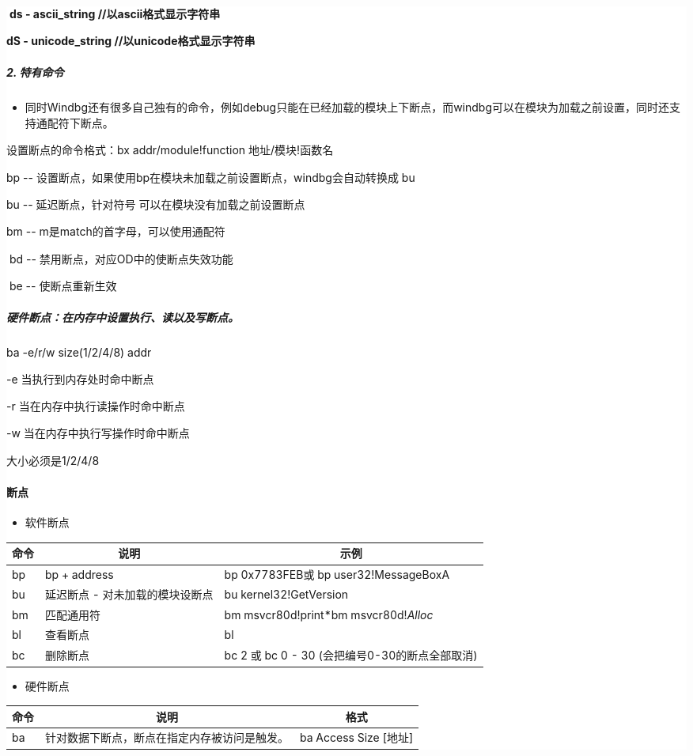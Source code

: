 
​    **ds - ascii_string  		//以ascii格式显示字符串**

**dS - unicode_string    	//以unicode格式显示字符串**





##### 2. 特有命令

-   同时Windbg还有很多自己独有的命令，例如debug只能在已经加载的模块上下断点，而windbg可以在模块为加载之前设置，同时还支持通配符下断点。

设置断点的命令格式：bx   addr/module!function      地址/模块!函数名

bp   --  设置断点，如果使用bp在模块未加载之前设置断点，windbg会自动转换成 bu

bu  --   延迟断点，针对符号            可以在模块没有加载之前设置断点

bm   --  m是match的首字母，可以使用通配符



​     bd   --  禁用断点，对应OD中的使断点失效功能

​        be   --  使断点重新生效





##### 硬件断点：在内存中设置执行、读以及写断点。

ba  -e/r/w  size(1/2/4/8)  addr

-e  当执行到内存处时命中断点

-r  当在内存中执行读操作时命中断点

-w  当在内存中执行写操作时命中断点

大小必须是1/2/4/8



#### 断点

-   软件断点

| 命令 | 说明                            | 示例                                                   |
| ---- | ------------------------------- | ------------------------------------------------------ |
| bp   | bp + address                    | bp 0x7783FEB或    bp  user32!MessageBoxA               |
| bu   | 延迟断点 - 对未加载的模块设断点 | bu kernel32!GetVersion                                 |
| bm   | 匹配通用符                      | bm msvcr80d!print*bm msvcr80d!*Alloc*                  |
| bl   | 查看断点                        | bl                                                     |
| bc   | 删除断点                        | bc 2   或   bc  0  -  30  (会把编号0-30的断点全部取消) |

-   硬件断点

| 命令 | 说明                                         | 格式                  |
| ---- | -------------------------------------------- | --------------------- |
| ba   | 针对数据下断点，断点在指定内存被访问是触发。 | ba Access Size [地址] |
